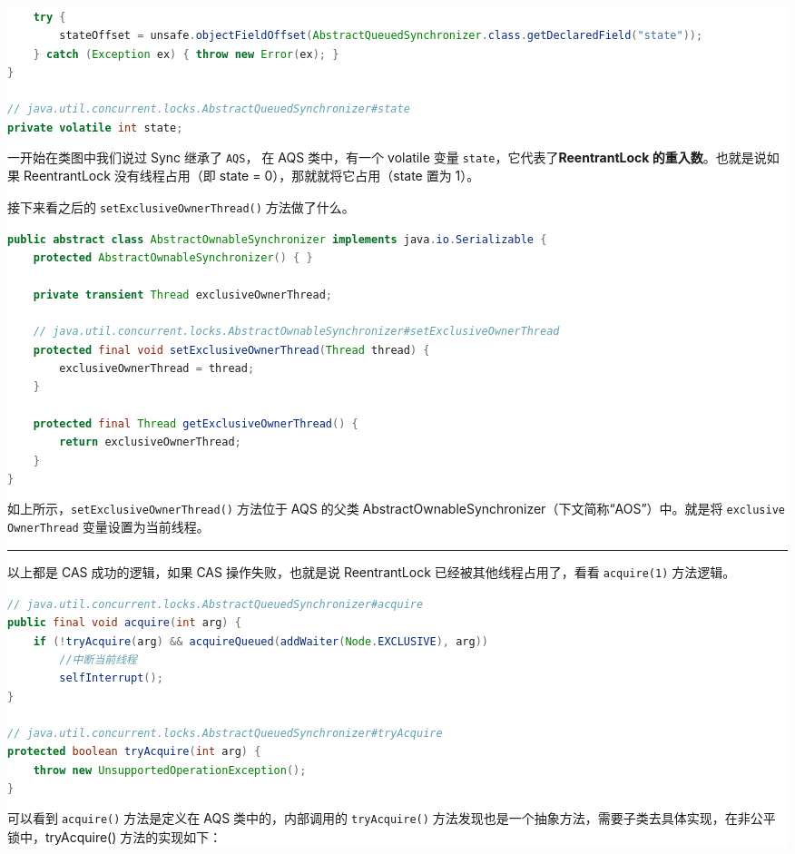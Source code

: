 ```java
    try {
        stateOffset = unsafe.objectFieldOffset(AbstractQueuedSynchronizer.class.getDeclaredField("state"));
    } catch (Exception ex) { throw new Error(ex); }
}

// java.util.concurrent.locks.AbstractQueuedSynchronizer#state
private volatile int state;
```

一开始在类图中我们说过 Sync 继承了 `AQS`， 在 AQS 类中，有一个 volatile 变量 `state`，它代表了**ReentrantLock 的重入数**。也就是说如果 ReentrantLock  没有线程占用（即 state = 0），那就就将它占用（state 置为 1）。

接下来看之后的 `setExclusiveOwnerThread()` 方法做了什么。

```java
public abstract class AbstractOwnableSynchronizer implements java.io.Serializable {
    protected AbstractOwnableSynchronizer() { }

    private transient Thread exclusiveOwnerThread;
 
    // java.util.concurrent.locks.AbstractOwnableSynchronizer#setExclusiveOwnerThread
    protected final void setExclusiveOwnerThread(Thread thread) {
        exclusiveOwnerThread = thread;
    }
 
    protected final Thread getExclusiveOwnerThread() {
        return exclusiveOwnerThread;
    }
}
```

如上所示，`setExclusiveOwnerThread()` 方法位于 AQS 的父类 AbstractOwnableSynchronizer（下文简称“AOS”）中。就是将 `exclusiveOwnerThread` 变量设置为当前线程。

---

以上都是 CAS 成功的逻辑，如果 CAS 操作失败，也就是说 ReentrantLock 已经被其他线程占用了，看看 `acquire(1)` 方法逻辑。

```java
// java.util.concurrent.locks.AbstractQueuedSynchronizer#acquire
public final void acquire(int arg) {
    if (!tryAcquire(arg) && acquireQueued(addWaiter(Node.EXCLUSIVE), arg))
        //中断当前线程
        selfInterrupt();
}

// java.util.concurrent.locks.AbstractQueuedSynchronizer#tryAcquire
protected boolean tryAcquire(int arg) {
    throw new UnsupportedOperationException();
}
```

可以看到 `acquire()` 方法是定义在 AQS 类中的，内部调用的 `tryAcquire()` 方法发现也是一个抽象方法，需要子类去具体实现，在非公平锁中，tryAcquire() 方法的实现如下：
